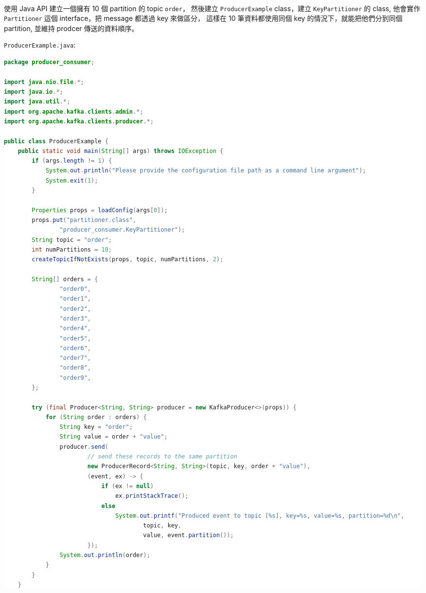 使用 Java API 建立一個擁有 10 個 partition 的 topic `order`，
然後建立 `ProducerExample` class，建立 `KeyPartitioner` 的 class, 他會實作 `Partitioner` 這個 interface，把 message 都透過 key 來做區分，
這樣在 10 筆資料都使用同個 key 的情況下，就能把他們分到同個 partition, 並維持 prodcer 傳送的資料順序。

`ProducerExample.java`:

```java
package producer_consumer;

import java.nio.file.*;
import java.io.*;
import java.util.*;
import org.apache.kafka.clients.admin.*;
import org.apache.kafka.clients.producer.*;

public class ProducerExample {
    public static void main(String[] args) throws IOException {
        if (args.length != 1) {
            System.out.println("Please provide the configuration file path as a command line argument");
            System.exit(1);
        }

        Properties props = loadConfig(args[0]);
        props.put("partitioner.class",
                "producer_consumer.KeyPartitioner");
        String topic = "order";
        int numPartitions = 10;
        createTopicIfNotExists(props, topic, numPartitions, 2);

        String[] orders = {
                "order0",
                "order1",
                "order2",
                "order3",
                "order4",
                "order5",
                "order6",
                "order7",
                "order8",
                "order9",
        };

        try (final Producer<String, String> producer = new KafkaProducer<>(props)) {
            for (String order : orders) {
                String key = "order";
                String value = order + "value";
                producer.send(
                        // send these records to the same partition
                        new ProducerRecord<String, String>(topic, key, order + "value"),
                        (event, ex) -> {
                            if (ex != null)
                                ex.printStackTrace();
                            else
                                System.out.printf("Produced event to topic [%s], key=%s, value=%s, partition=%d\n",
                                        topic, key,
                                        value, event.partition());
                        });
                System.out.println(order);
            }
        }
    }

```